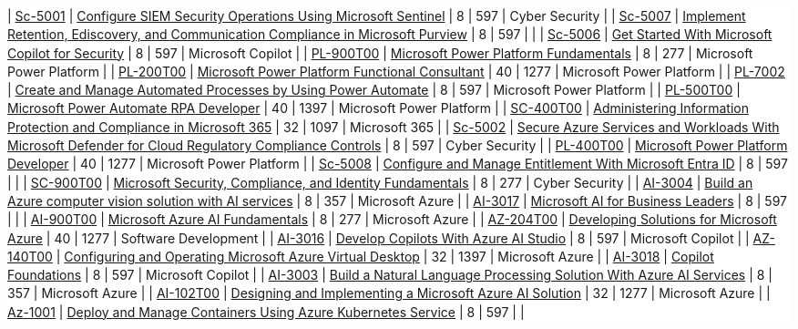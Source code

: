 | <a href="https://github.com/esamaric-srl/Microsoft-Courses/blob/main/Sc-5001.md">Sc-5001</a> | <a href="https://github.com/esamaric-srl/Microsoft-Courses/blob/main/Sc-5001.md">Configure SIEM Security Operations Using Microsoft Sentinel</a> | 8 | 597 | Cyber Security |
| <a href="https://github.com/esamaric-srl/Microsoft-Courses/blob/main/Sc-5007.md">Sc-5007</a> | <a href="https://github.com/esamaric-srl/Microsoft-Courses/blob/main/Sc-5007.md">Implement Retention, Ediscovery, and Communication Compliance in Microsoft Purview</a> | 8 | 597 | |
| <a href="https://github.com/esamaric-srl/Microsoft-Courses/blob/main/Sc-5006.md">Sc-5006</a> | <a href="https://github.com/esamaric-srl/Microsoft-Courses/blob/main/Sc-5006.md">Get Started With Microsoft Copilot for Security</a> | 8 | 597 | Microsoft Copilot |
| <a href="https://github.com/esamaric-srl/Microsoft-Courses/blob/main/PL-900T00.md">PL-900T00</a> | <a href="https://github.com/esamaric-srl/Microsoft-Courses/blob/main/PL-900T00.md">Microsoft Power Platform Fundamentals</a> | 8 | 277 | Microsoft Power Platform |
| <a href="https://github.com/esamaric-srl/Microsoft-Courses/blob/main/PL-200T00.md">PL-200T00</a> | <a href="https://github.com/esamaric-srl/Microsoft-Courses/blob/main/PL-200T00.md">Microsoft Power Platform Functional Consultant</a> | 40 | 1277 | Microsoft Power Platform |
| <a href="https://github.com/esamaric-srl/Microsoft-Courses/blob/main/PL-7002.md">PL-7002</a> | <a href="https://github.com/esamaric-srl/Microsoft-Courses/blob/main/PL-7002.md">Create and Manage Automated Processes by Using Power Automate</a> | 8 | 597 | Microsoft Power Platform |
| <a href="https://github.com/esamaric-srl/Microsoft-Courses/blob/main/PL-500T00.md">PL-500T00</a> | <a href="https://github.com/esamaric-srl/Microsoft-Courses/blob/main/PL-500T00.md">Microsoft Power Automate RPA Developer</a> | 40 | 1397 | Microsoft Power Platform |
| <a href="https://github.com/esamaric-srl/Microsoft-Courses/blob/main/SC-400T00.md">SC-400T00</a> | <a href="https://github.com/esamaric-srl/Microsoft-Courses/blob/main/SC-400T00.md">Administering Information Protection and Compliance in Microsoft 365</a> | 32 | 1097 | Microsoft 365 |
| <a href="https://github.com/esamaric-srl/Microsoft-Courses/blob/main/Sc-5002.md">Sc-5002</a> | <a href="https://github.com/esamaric-srl/Microsoft-Courses/blob/main/Sc-5002.md">Secure Azure Services and Workloads With Microsoft Defender for Cloud Regulatory Compliance Controls</a> | 8 | 597 | Cyber Security |
| <a href="https://github.com/esamaric-srl/Microsoft-Courses/blob/main/PL-400T00.md">PL-400T00</a> | <a href="https://github.com/esamaric-srl/Microsoft-Courses/blob/main/PL-400T00.md">Microsoft Power Platform Developer</a> | 40 | 1277 | Microsoft Power Platform |
| <a href="https://github.com/esamaric-srl/Microsoft-Courses/blob/main/Sc-5008.md">Sc-5008</a> | <a href="https://github.com/esamaric-srl/Microsoft-Courses/blob/main/Sc-5008.md">Configure and Manage Entitlement With Microsoft Entra ID</a> | 8 | 597 | |
| <a href="https://github.com/esamaric-srl/Microsoft-Courses/blob/main/SC-900T00.md">SC-900T00</a> | <a href="https://github.com/esamaric-srl/Microsoft-Courses/blob/main/SC-900T00.md">Microsoft Security, Compliance, and Identity Fundamentals</a> | 8 | 277 | Cyber Security |
| <a href="https://github.com/esamaric-srl/Microsoft-Courses/blob/main/AI-3004.md">AI-3004</a> | <a href="https://github.com/esamaric-srl/Microsoft-Courses/blob/main/AI-3004.md">Build an Azure computer vision solution with AI services</a> | 8 | 357 | Microsoft Azure |
| <a href="https://github.com/esamaric-srl/Microsoft-Courses/blob/main/AI-3017.md">AI-3017</a> | <a href="https://github.com/esamaric-srl/Microsoft-Courses/blob/main/AI-3017.md">Microsoft AI for Business Leaders</a> | 8 | 597 | |
| <a href="https://github.com/esamaric-srl/Microsoft-Courses/blob/main/AI-900T00.md">AI-900T00</a> | <a href="https://github.com/esamaric-srl/Microsoft-Courses/blob/main/AI-900T00.md">Microsoft Azure AI Fundamentals</a> | 8 | 277 | Microsoft Azure |
| <a href="https://github.com/esamaric-srl/Microsoft-Courses/blob/main/AZ-204T00.md">AZ-204T00</a> | <a href="https://github.com/esamaric-srl/Microsoft-Courses/blob/main/AZ-204T00.md">Developing Solutions for Microsoft Azure</a> | 40 | 1277 | Software Development |
| <a href="https://github.com/esamaric-srl/Microsoft-Courses/blob/main/AI-3016.md">AI-3016</a> | <a href="https://github.com/esamaric-srl/Microsoft-Courses/blob/main/AI-3016.md">Develop Copilots With Azure AI Studio</a> | 8 | 597 | Microsoft Copilot |
| <a href="https://github.com/esamaric-srl/Microsoft-Courses/blob/main/AZ-140T00.md">AZ-140T00</a> | <a href="https://github.com/esamaric-srl/Microsoft-Courses/blob/main/AZ-140T00.md">Configuring and Operating Microsoft Azure Virtual Desktop</a> | 32 | 1397 | Microsoft Azure |
| <a href="https://github.com/esamaric-srl/Microsoft-Courses/blob/main/AI-3018.md">AI-3018</a> | <a href="https://github.com/esamaric-srl/Microsoft-Courses/blob/main/AI-3018.md">Copilot Foundations</a> | 8 | 597 | Microsoft Copilot |
| <a href="https://github.com/esamaric-srl/Microsoft-Courses/blob/main/AI-3003.md">AI-3003</a> | <a href="https://github.com/esamaric-srl/Microsoft-Courses/blob/main/AI-3003.md">Build a Natural Language Processing Solution With Azure AI Services</a> | 8 | 357 | Microsoft Azure |
| <a href="https://github.com/esamaric-srl/Microsoft-Courses/blob/main/AI-102T00.md">AI-102T00</a> | <a href="https://github.com/esamaric-srl/Microsoft-Courses/blob/main/AI-102T00.md">Designing and Implementing a Microsoft Azure AI Solution</a> | 32 | 1277 | Microsoft Azure |
| <a href="https://github.com/esamaric-srl/Microsoft-Courses/blob/main/Az-1001.md">Az-1001</a> | <a href="https://github.com/esamaric-srl/Microsoft-Courses/blob/main/Az-1001.md">Deploy and Manage Containers Using Azure Kubernetes Service</a> | 8 | 597 | |